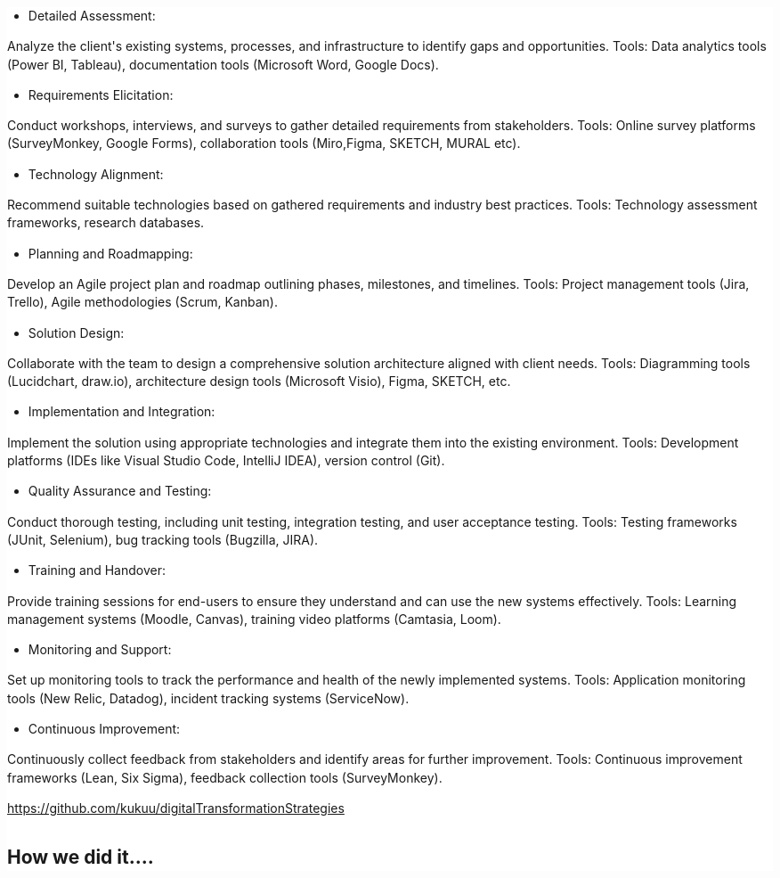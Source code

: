 - Detailed Assessment:

Analyze the client's existing systems, processes, and infrastructure to identify gaps and opportunities.
Tools: Data analytics tools (Power BI, Tableau), documentation tools (Microsoft Word, Google Docs).

- Requirements Elicitation:

Conduct workshops, interviews, and surveys to gather detailed requirements from stakeholders.
Tools: Online survey platforms (SurveyMonkey, Google Forms), collaboration tools (Miro,Figma, SKETCH, MURAL etc).

- Technology Alignment:

Recommend suitable technologies based on gathered requirements and industry best practices.
Tools: Technology assessment frameworks, research databases.

- Planning and Roadmapping:

Develop an Agile project plan and roadmap outlining phases, milestones, and timelines.
Tools: Project management tools (Jira, Trello), Agile methodologies (Scrum, Kanban).

- Solution Design:

Collaborate with the team to design a comprehensive solution architecture aligned with client needs.
Tools: Diagramming tools (Lucidchart, draw.io), architecture design tools (Microsoft Visio), Figma, SKETCH, etc.

- Implementation and Integration:

Implement the solution using appropriate technologies and integrate them into the existing environment.
Tools: Development platforms (IDEs like Visual Studio Code, IntelliJ IDEA), version control (Git).

- Quality Assurance and Testing:

Conduct thorough testing, including unit testing, integration testing, and user acceptance testing.
Tools: Testing frameworks (JUnit, Selenium), bug tracking tools (Bugzilla, JIRA).

- Training and Handover:

Provide training sessions for end-users to ensure they understand and can use the new systems effectively.
Tools: Learning management systems (Moodle, Canvas), training video platforms (Camtasia, Loom).

- Monitoring and Support:

Set up monitoring tools to track the performance and health of the newly implemented systems.
Tools: Application monitoring tools (New Relic, Datadog), incident tracking systems (ServiceNow).

- Continuous Improvement:

Continuously collect feedback from stakeholders and identify areas for further improvement.
Tools: Continuous improvement frameworks (Lean, Six Sigma), feedback collection tools (SurveyMonkey).

https://github.com/kukuu/digitalTransformationStrategies

## How we did it.... 
